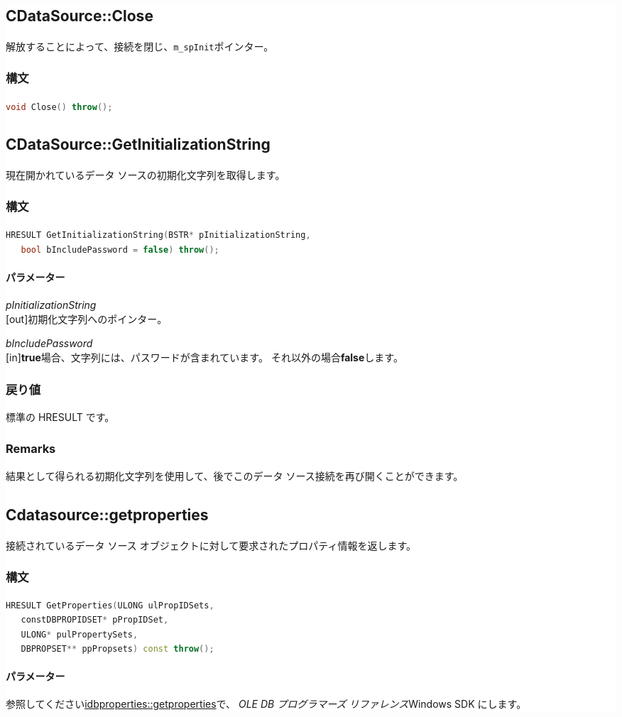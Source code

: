 ## <a name="close"></a> CDataSource::Close

解放することによって、接続を閉じ、`m_spInit`ポインター。

### <a name="syntax"></a>構文

```cpp
void Close() throw();
```

## <a name="getinitializationstring"></a> CDataSource::GetInitializationString

現在開かれているデータ ソースの初期化文字列を取得します。

### <a name="syntax"></a>構文

```cpp
HRESULT GetInitializationString(BSTR* pInitializationString,
   bool bIncludePassword = false) throw();
```

#### <a name="parameters"></a>パラメーター

*pInitializationString*<br/>
[out]初期化文字列へのポインター。

*bIncludePassword*<br/>
[in]**true**場合、文字列には、パスワードが含まれています。 それ以外の場合**false**します。

### <a name="return-value"></a>戻り値

標準の HRESULT です。

### <a name="remarks"></a>Remarks

結果として得られる初期化文字列を使用して、後でこのデータ ソース接続を再び開くことができます。

## <a name="getproperties"></a> Cdatasource::getproperties

接続されているデータ ソース オブジェクトに対して要求されたプロパティ情報を返します。

### <a name="syntax"></a>構文

```cpp
HRESULT GetProperties(ULONG ulPropIDSets,
   constDBPROPIDSET* pPropIDSet,
   ULONG* pulPropertySets,
   DBPROPSET** ppPropsets) const throw();
```

#### <a name="parameters"></a>パラメーター

参照してください[idbproperties::getproperties](/previous-versions/windows/desktop/ms714344(v=vs.85))で、 *OLE DB プログラマーズ リファレンス*Windows SDK にします。
